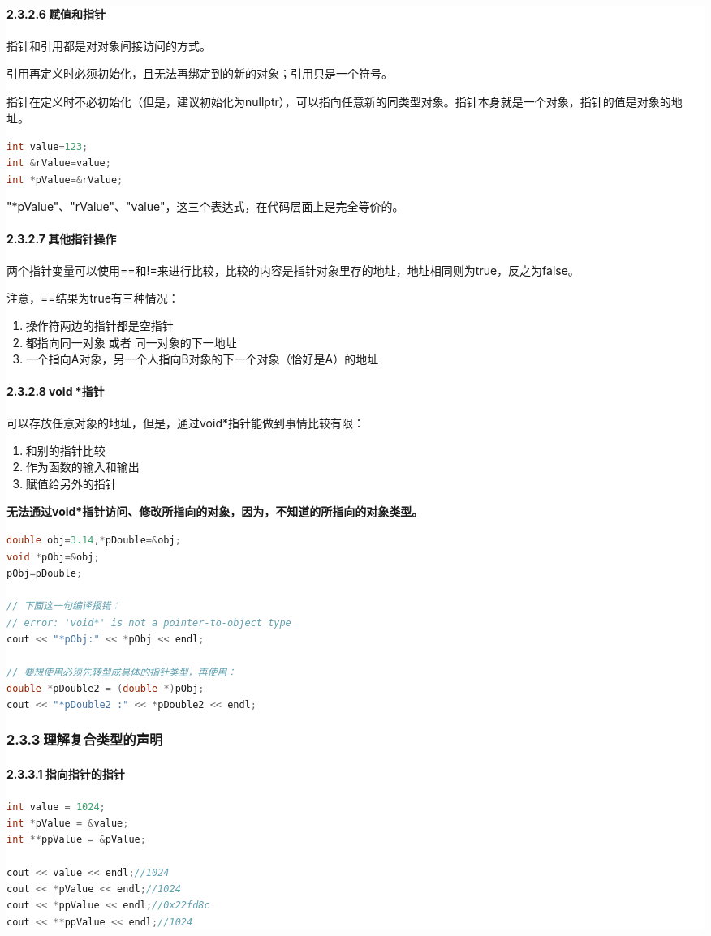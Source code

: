 #### 2.3.2.6 赋值和指针
指针和引用都是对对象间接访问的方式。

引用再定义时必须初始化，且无法再绑定到的新的对象；引用只是一个符号。

指针在定义时不必初始化（但是，建议初始化为nullptr），可以指向任意新的同类型对象。指针本身就是一个对象，指针的值是对象的地址。

```cpp
int value=123;
int &rValue=value;
int *pValue=&rValue;
```
"*pValue"、"rValue"、"value"，这三个表达式，在代码层面上是完全等价的。

#### 2.3.2.7 其他指针操作
两个指针变量可以使用==和!=来进行比较，比较的内容是指针对象里存的地址，地址相同则为true，反之为false。

注意，==结果为true有三种情况：

1. 操作符两边的指针都是空指针
2. 都指向同一对象 或者 同一对象的下一地址
3. 一个指向A对象，另一个人指向B对象的下一个对象（恰好是A）的地址

#### 2.3.2.8 void *指针
可以存放任意对象的地址，但是，通过void\*指针能做到事情比较有限：

1. 和别的指针比较
2. 作为函数的输入和输出
3. 赋值给另外的指针

**无法通过void*指针访问、修改所指向的对象，因为，不知道的所指向的对象类型。**

```cpp
double obj=3.14,*pDouble=&obj;
void *pObj=&obj;
pObj=pDouble;

// 下面这一句编译报错：
// error: 'void*' is not a pointer-to-object type
cout << "*pObj:" << *pObj << endl;

// 要想使用必须先转型成具体的指针类型，再使用：
double *pDouble2 = (double *)pObj;
cout << "*pDouble2 :" << *pDouble2 << endl;
```


### 2.3.3 理解复合类型的声明

#### 2.3.3.1 指向指针的指针

```cpp
int value = 1024;
int *pValue = &value;
int **ppValue = &pValue;

cout << value << endl;//1024
cout << *pValue << endl;//1024
cout << *ppValue << endl;//0x22fd8c
cout << **ppValue << endl;//1024
```
